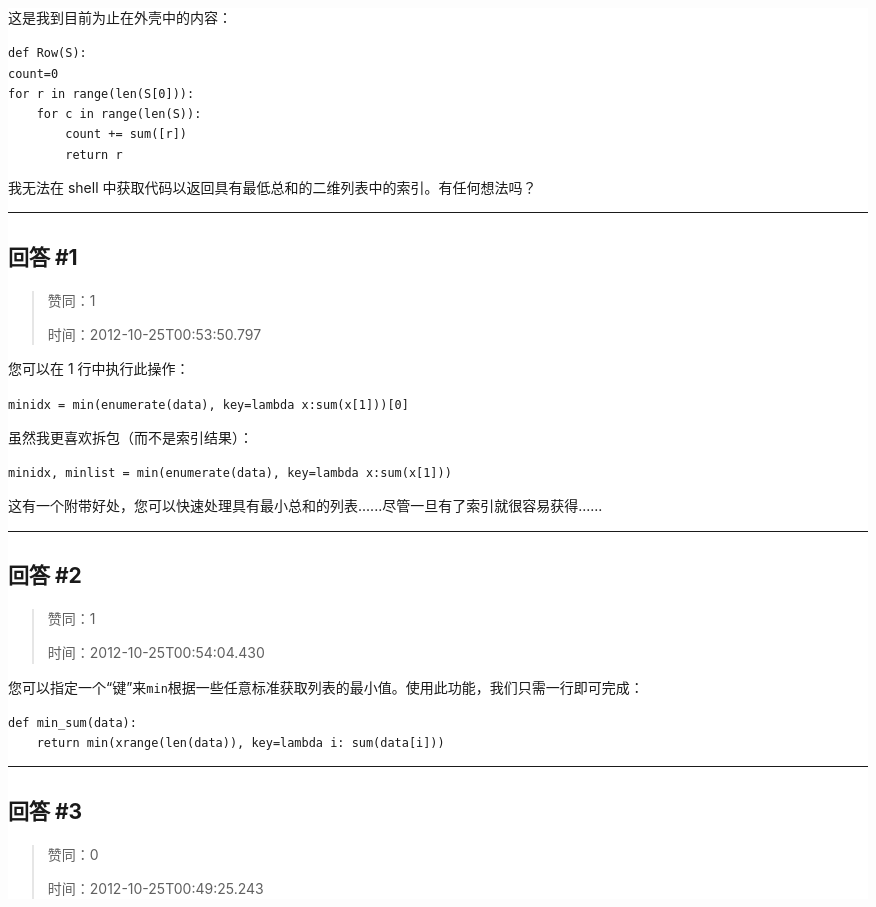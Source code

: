 这是我到目前为止在外壳中的内容：

```
def Row(S):
count=0
for r in range(len(S[0])):
    for c in range(len(S)):
        count += sum([r])
        return r 
```

我无法在 shell 中获取代码以返回具有最低总和的二维列表中的索引。有任何想法吗？

* * *

## 回答 #1

> 赞同：1
> 
> 时间：2012-10-25T00:53:50.797

您可以在 1 行中执行此操作：

```
minidx = min(enumerate(data), key=lambda x:sum(x[1]))[0] 
```

虽然我更喜欢拆包（而不是索引结果）：

```
minidx, minlist = min(enumerate(data), key=lambda x:sum(x[1])) 
```

这有一个附带好处，您可以快速处理具有最小总和的列表......尽管一旦有了索引就很容易获得......

* * *

## 回答 #2

> 赞同：1
> 
> 时间：2012-10-25T00:54:04.430

您可以指定一个“键”来`min`根据一些任意标准获取列表的最小值。使用此功能，我们只需一行即可完成：

```
def min_sum(data):
    return min(xrange(len(data)), key=lambda i: sum(data[i])) 
```

* * *

## 回答 #3

> 赞同：0
> 
> 时间：2012-10-25T00:49:25.243
